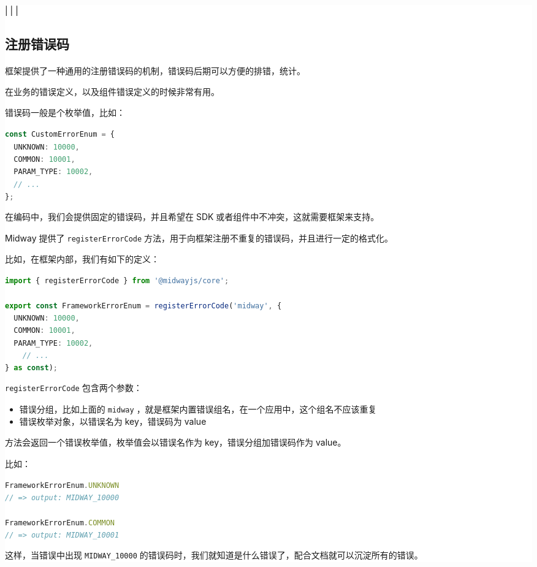 |              |                              |



## 注册错误码

框架提供了一种通用的注册错误码的机制，错误码后期可以方便的排错，统计。

在业务的错误定义，以及组件错误定义的时候非常有用。

错误码一般是个枚举值，比如：

```typescript
const CustomErrorEnum = {
  UNKNOWN: 10000,
  COMMON: 10001,
  PARAM_TYPE: 10002,
  // ...
};
```

在编码中，我们会提供固定的错误码，并且希望在 SDK 或者组件中不冲突，这就需要框架来支持。

Midway 提供了 `registerErrorCode` 方法，用于向框架注册不重复的错误码，并且进行一定的格式化。

比如，在框架内部，我们有如下的定义：

```typescript
import { registerErrorCode } from '@midwayjs/core';

export const FrameworkErrorEnum = registerErrorCode('midway', {
  UNKNOWN: 10000,
  COMMON: 10001,
  PARAM_TYPE: 10002,
	// ...
} as const);
```

`registerErrorCode` 包含两个参数：

- 错误分组，比如上面的 `midway` ，就是框架内置错误组名，在一个应用中，这个组名不应该重复
- 错误枚举对象，以错误名为 key，错误码为 value



方法会返回一个错误枚举值，枚举值会以错误名作为 key，错误分组加错误码作为 value。

比如：

```typescript
FrameworkErrorEnum.UNKNOWN
// => output: MIDWAY_10000

FrameworkErrorEnum.COMMON
// => output: MIDWAY_10001
```

这样，当错误中出现 `MIDWAY_10000` 的错误码时，我们就知道是什么错误了，配合文档就可以沉淀所有的错误。
